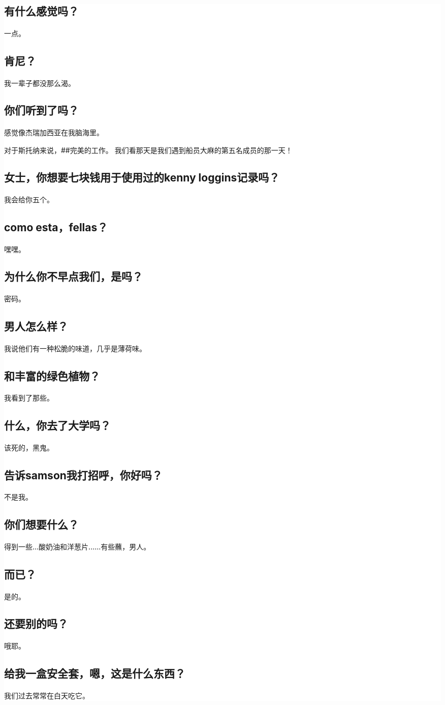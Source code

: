 ## 有什么感觉吗？
一点。

## 肯尼？
我一辈子都没那么渴。

## 你们听到了吗？
感觉像杰瑞加西亚在我脑海里。

对于斯托纳来说，##完美的工作。
我们看那天是我们遇到船员大麻的第五名成员的那一天！

## 女士，你想要七块钱用于使用过的kenny loggins记录吗？
我会给你五个。

##  como esta，fellas？
嘿嘿。

## 为什么你不早点我们，是吗？
密码。

## 男人怎么样？
我说他们有一种松脆的味道，几乎是薄荷味。

## 和丰富的绿色植物？
我看到了那些。

## 什么，你去了大学吗？
该死的，黑鬼。

## 告诉samson我打招呼，你好吗？
不是我。

## 你们想要什么？
得到一些...酸奶油和洋葱片......有些蘸，男人。

##  而已？
是的。

##  还要别的吗？
哦耶。

## 给我一盒安全套，嗯，这是什么东西？
我们过去常常在白天吃它。
